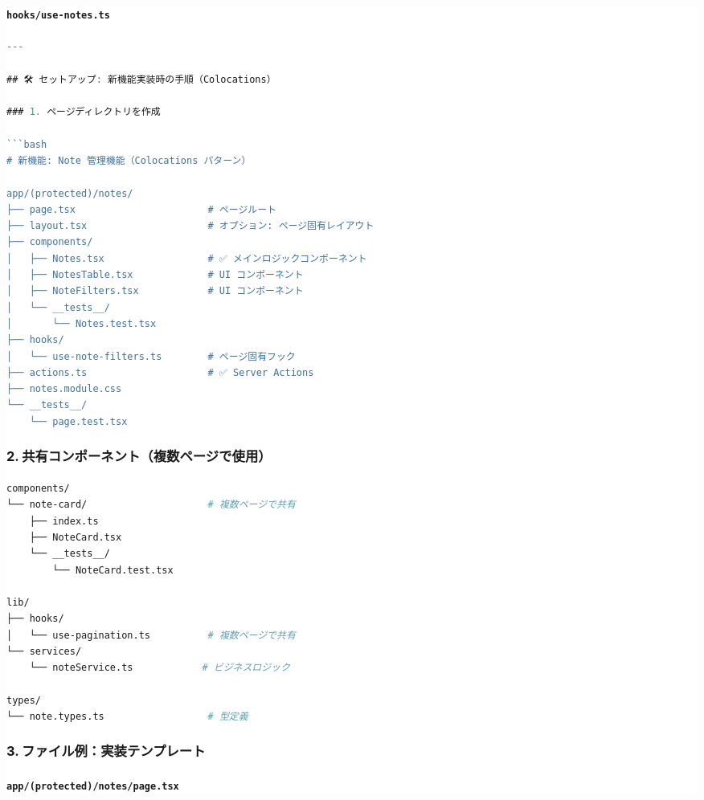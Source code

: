 #### `hooks/use-notes.ts`

```typescript
---

## 🛠 セットアップ: 新機能実装時の手順（Colocations）

### 1. ページディレクトリを作成

```bash
# 新機能: Note 管理機能（Colocations パターン）

app/(protected)/notes/
├── page.tsx                       # ページルート
├── layout.tsx                     # オプション: ページ固有レイアウト
├── components/
│   ├── Notes.tsx                  # ✅ メインロジックコンポーネント
│   ├── NotesTable.tsx             # UI コンポーネント
│   ├── NoteFilters.tsx            # UI コンポーネント
│   └── __tests__/
│       └── Notes.test.tsx
├── hooks/
│   └── use-note-filters.ts        # ページ固有フック
├── actions.ts                     # ✅ Server Actions
├── notes.module.css
└── __tests__/
    └── page.test.tsx
```

### 2. 共有コンポーネント（複数ページで使用）

```bash
components/
└── note-card/                     # 複数ページで共有
    ├── index.ts
    ├── NoteCard.tsx
    └── __tests__/
        └── NoteCard.test.tsx

lib/
├── hooks/
│   └── use-pagination.ts          # 複数ページで共有
└── services/
    └── noteService.ts            # ビジネスロジック

types/
└── note.types.ts                  # 型定義
```

### 3. ファイル例：実装テンプレート

#### `app/(protected)/notes/page.tsx`
